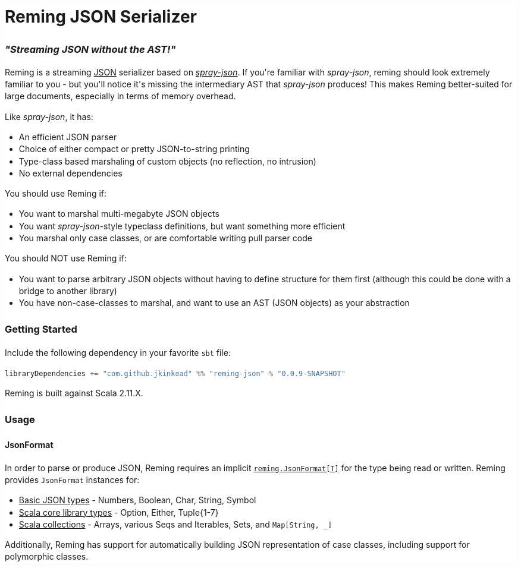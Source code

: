 # Reming JSON Serializer

### _"Streaming JSON without the AST!"_

Reming is a streaming [JSON](http://json.org) serializer based on
[_spray-json_](https://github.com/spray/spray-json).  If you're familiar with _spray-json_, reming
should look extremely familiar to you - but you'll notice it's missing the intermediary AST that
_spray-json_ produces! This makes Reming better-suited for large documents, especially in terms of
memory overhead.

Like _spray-json_, it has:
* An efficient JSON parser
* Choice of either compact or pretty JSON-to-string printing
* Type-class based marshaling of custom objects (no reflection, no intrusion)
* No external dependencies

You should use Reming if:
* You want to marshal multi-megabyte JSON objects
* You want _spray-json_-style typeclass definitions, but want something more efficient
* You marshal only case classes, or are comfortable writing pull parser code

You should NOT use Reming if:
* You want to parse arbitrary JSON objects without having to define structure for them first (although this could be done with a bridge to another library)
* You have non-case-classes to marshal, and want to use an AST (JSON objects) as your abstraction

### Getting Started

Include the following dependency in your favorite `sbt` file:

```scala
libraryDependencies += "com.github.jkinkead" %% "reming-json" % "0.0.9-SNAPSHOT"
```

Reming is built against Scala 2.11.X.

### Usage

#### JsonFormat

In order to parse or produce JSON, Reming requires an implicit
[`reming.JsonFormat[T]`](src/main/scala/reming/JsonFormat.scala) for the type
being read or written. Reming provides `JsonFormat` instances for:

* [Basic JSON types](src/main/scala/reming/BasicFormats.scala) - Numbers, Boolean, Char, String, Symbol
* [Scala core library types](src/main/scala/reming/StandardFormats.scala) - Option, Either, Tuple{1-7}
* [Scala collections](src/main/scala/reming/CollectionFormats.scala) - Arrays, various Seqs and Iterables, Sets, and `Map[String, _]`

Additionally, Reming has support for automatically building JSON representation
of case classes, including support for polymorphic classes.
